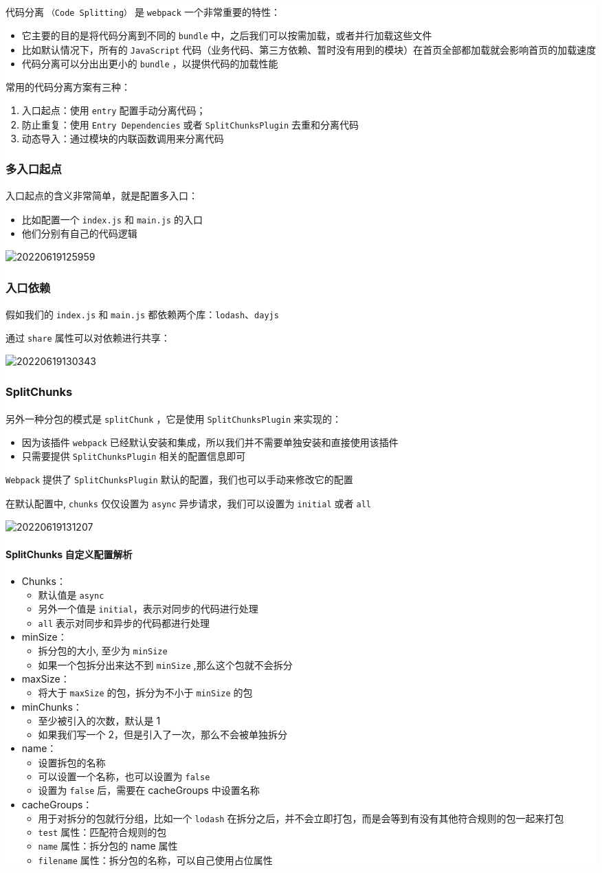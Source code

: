 代码分离 `（Code Splitting）` 是 `webpack` 一个非常重要的特性：

- 它主要的目的是将代码分离到不同的 `bundle` 中，之后我们可以按需加载，或者并行加载这些文件
- 比如默认情况下，所有的 `JavaScript` 代码（业务代码、第三方依赖、暂时没有用到的模块）在首页全部都加载就会影响首页的加载速度
- 代码分离可以分出出更小的 `bundle` ，以提供代码的加载性能

常用的代码分离方案有三种：

1. 入口起点：使用 `entry` 配置手动分离代码；
2. 防止重复：使用 `Entry Dependencies` 或者 `SplitChunksPlugin` 去重和分离代码
3. 动态导入：通过模块的内联函数调用来分离代码

### 多入口起点

入口起点的含义非常简单，就是配置多入口：

- 比如配置一个 `index.js` 和 `main.js` 的入口
- 他们分别有自己的代码逻辑

![20220619125959](https://codertzm.oss-cn-chengdu.aliyuncs.com/20220619125959.png)

### 入口依赖

假如我们的 `index.js` 和 `main.js` 都依赖两个库：`lodash`、`dayjs`

通过 `share` 属性可以对依赖进行共享：

![20220619130343](https://codertzm.oss-cn-chengdu.aliyuncs.com/20220619130343.png)

### SplitChunks

另外一种分包的模式是 `splitChunk` ，它是使用 `SplitChunksPlugin` 来实现的：

- 因为该插件 `webpack` 已经默认安装和集成，所以我们并不需要单独安装和直接使用该插件
- 只需要提供 `SplitChunksPlugin` 相关的配置信息即可

`Webpack` 提供了 `SplitChunksPlugin` 默认的配置，我们也可以手动来修改它的配置

在默认配置中, `chunks` 仅仅设置为 `async` 异步请求，我们可以设置为 `initial` 或者 `all`

![20220619131207](https://codertzm.oss-cn-chengdu.aliyuncs.com/20220619131207.png)

#### SplitChunks 自定义配置解析

- Chunks：
  - 默认值是 `async`
  - 另外一个值是 `initial`，表示对同步的代码进行处理
  - `all` 表示对同步和异步的代码都进行处理
- minSize：
  - 拆分包的大小, 至少为 `minSize`
  - 如果一个包拆分出来达不到 `minSize` ,那么这个包就不会拆分
- maxSize：
  - 将大于 `maxSize` 的包，拆分为不小于 `minSize` 的包
- minChunks：
  - 至少被引入的次数，默认是 1
  - 如果我们写一个 2，但是引入了一次，那么不会被单独拆分
- name：
  - 设置拆包的名称
  - 可以设置一个名称，也可以设置为 `false`
  - 设置为 `false` 后，需要在 cacheGroups 中设置名称
- cacheGroups：
  - 用于对拆分的包就行分组，比如一个 `lodash` 在拆分之后，并不会立即打包，而是会等到有没有其他符合规则的包一起来打包
  - `test` 属性：匹配符合规则的包
  - `name` 属性：拆分包的 name 属性
  - `filename` 属性：拆分包的名称，可以自己使用占位属性
